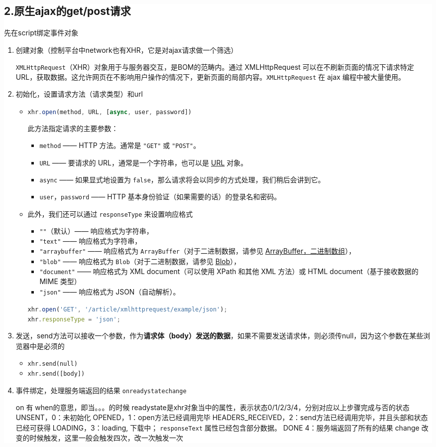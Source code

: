 



## 2.原生ajax的get/post请求

先在script绑定事件对象

1. 创建对象（控制平台中network也有XHR，它是对ajax请求做一个筛选）

   `XMLHttpRequest`（XHR）对象用于与服务器交互，是BOM的范畴内。通过 XMLHttpRequest 可以在不刷新页面的情况下请求特定 URL，获取数据。这允许网页在不影响用户操作的情况下，更新页面的局部内容。`XMLHttpRequest` 在 ajax 编程中被大量使用。

2. 初始化，设置请求方法（请求类型）和url
   - ```javascript
     xhr.open(method, URL, [async, user, password])
     ```
   
     此方法指定请求的主要参数：
   
     - `method` —— HTTP 方法。通常是 `"GET"` 或 `"POST"`。
   
     - `URL` —— 要请求的 URL，通常是一个字符串，也可以是 [URL](https://zh.javascript.info/url) 对象。
   
     - `async` —— 如果显式地设置为 `false`，那么请求将会以同步的方式处理，我们稍后会讲到它。
   
     - `user`，`password` —— HTTP 基本身份验证（如果需要的话）的登录名和密码。
   
       
   
   - 此外，我们还可以通过 `responseType` 来设置响应格式
   
     - `""`（默认）—— 响应格式为字符串，
     - `"text"` —— 响应格式为字符串，
     - `"arraybuffer"` —— 响应格式为 `ArrayBuffer`（对于二进制数据，请参见 [ArrayBuffer，二进制数组](https://zh.javascript.info/arraybuffer-binary-arrays)），
     - `"blob"` —— 响应格式为 `Blob`（对于二进制数据，请参见 [Blob](https://zh.javascript.info/blob)），
     - `"document"` —— 响应格式为 XML document（可以使用 XPath 和其他 XML 方法）或 HTML document（基于接收数据的 MIME 类型）
     - `"json"` —— 响应格式为 JSON（自动解析）。
   
     ```js
     xhr.open('GET', '/article/xmlhttprequest/example/json');
     xhr.responseType = 'json';
     ```
   
     
   
   
   
3. 发送，send方法可以接收一个参数，作为**请求体（body）发送的数据**，如果不需要发送请求体，则必须传null，因为这个参数在某些浏览器中是必须的
   - `xhr.send(null)`
   - `xhr.send([body])`
   
4. 事件绑定，处理服务端返回的结果  `onreadystatechange`

   on 有 when的意思，即当。。。的时候
   readystate是xhr对象当中的属性，表示状态0/1/2/3/4，分别对应以上步骤完成与否的状态
   	UNSENT，0：未初始化
   	OPENED，1：open方法已经调用完毕
   	HEADERS_RECEIVED，2：send方法已经调用完毕，并且头部和状态已经可获得
   	LOADING，3：loading, 下载中； `responseText` 属性已经包含部分数据。
   	DONE 4：服务端返回了所有的结果
   change 改变的时候触发，这里一般会触发四次，改一次触发一次
